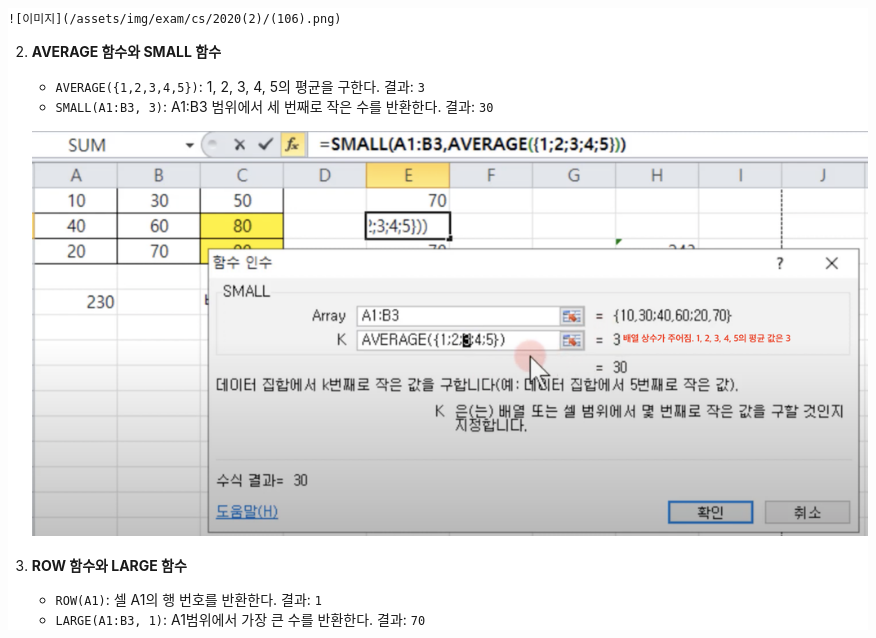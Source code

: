     ![이미지](/assets/img/exam/cs/2020(2)/(106).png)
    
2. **AVERAGE 함수와 SMALL 함수**
    - `AVERAGE({1,2,3,4,5})`: 1, 2, 3, 4, 5의 평균을 구한다. 결과: `3`
    - `SMALL(A1:B3, 3)`: A1:B3 범위에서 세 번째로 작은 수를 반환한다. 결과: `30`
    
    ![이미지](/assets/img/exam/cs/2020(2)/(107).png)
    
3. **ROW 함수와 LARGE 함수**
    - `ROW(A1)`: 셀 A1의 행 번호를 반환한다. 결과: `1`
    - `LARGE(A1:B3, 1)`: A1범위에서 가장 큰 수를 반환한다. 결과: `70`
    
